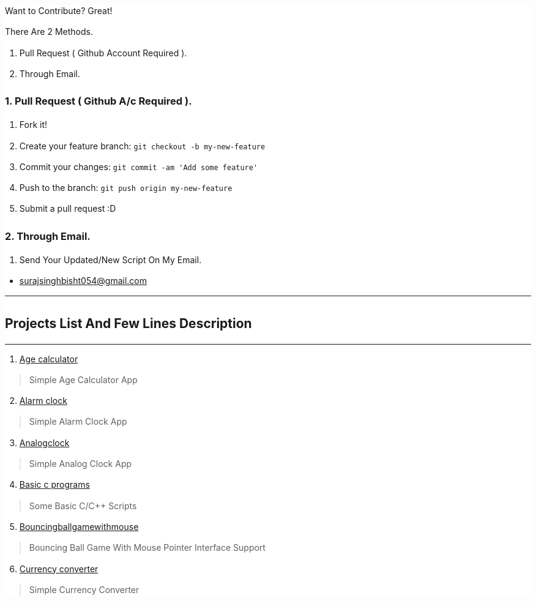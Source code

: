 

Want to Contribute? Great!


There Are 2 Methods.

1. Pull Request ( Github Account Required ).

2. Through Email.


### 1. Pull Request ( Github A/c Required ). 

1. Fork it!

2. Create your feature branch: `git checkout -b my-new-feature`

3. Commit your changes: `git commit -am 'Add some feature'`

4. Push to the branch: `git push origin my-new-feature`

5. Submit a pull request :D



### 2. Through Email.

1. Send Your Updated/New Script On My Email.

- surajsinghbisht054@gmail.com


----




## Projects List And Few Lines Description
****


1. [Age calculator](https://github.com/surajsinghbisht054/age_calculator.git)
> Simple Age Calculator App


2. [Alarm clock](https://github.com/surajsinghbisht054/alarm-clock.git)
> Simple Alarm Clock App



3. [Analogclock](https://github.com/surajsinghbisht054/AnalogClock.git)
> Simple Analog Clock App



4. [Basic c programs](https://github.com/surajsinghbisht054/basic_c_programs.git)
> Some Basic C/C++ Scripts



5. [Bouncingballgamewithmouse](https://github.com/surajsinghbisht054/BouncingBallGameWithMouse.git)
> Bouncing Ball Game With Mouse Pointer Interface Support


6. [Currency converter](https://github.com/surajsinghbisht054/currency-converter.git)
> Simple Currency Converter 
